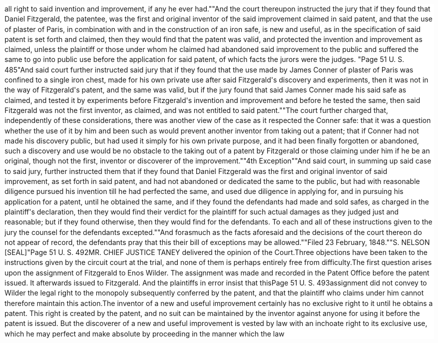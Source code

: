 all right to said invention and improvement, if any he ever
had.""And the court thereupon instructed the jury that if they found
that Daniel Fitzgerald, the patentee, was the first and original
inventor of the said improvement claimed in said patent, and that
the use of plaster of Paris, in combination with and in the
construction of an iron safe, is new and useful, as in the
specification of said patent is set forth and claimed, then they
would find that the patent was valid, and protected the invention
and improvement as claimed, unless the plaintiff or those under
whom he claimed had abandoned said improvement to the public and
suffered the same to go into public use before the application for
said patent, of which facts the jurors were the judges. "Page 51 U. S. 485"And said court further instructed said jury that if they found
that the use made by James Conner of plaster of Paris was confined
to a single iron chest, made for his own private use after said
Fitzgerald's discovery and experiments, then it was not in the way
of Fitzgerald's patent, and the same was valid, but if the jury
found that said James Conner made his said safe as claimed, and
tested it by experiments before Fitzgerald's invention and
improvement and before he tested the same, then said Fitzgerald was
not the first inventor, as claimed, and was not entitled to said
patent.""The court further charged that, independently of these
considerations, there was another view of the case as it respected
the Conner safe: that it was a question whether the use of it by
him and been such as would prevent another inventor from taking out
a patent; that if Conner had not made his discovery public, but had
used it simply for his own private purpose, and it had been finally
forgotten or abandoned, such a discovery and use would be no
obstacle to the taking out of a patent by Fitzgerald or those
claiming under him if he be an original, though not the first,
inventor or discoverer of the improvement.""4th Exception""And said court, in summing up said case to said jury, further
instructed them that if they found that Daniel Fitzgerald was the
first and original inventor of said improvement, as set forth in
said patent, and had not abandoned or dedicated the same to the
public, but had with reasonable diligence pursued his invention
till he had perfected the same, and used due diligence in applying
for, and in pursuing his application for a patent, until he
obtained the same, and if they found the defendants had made and
sold safes, as charged in the plaintiff's declaration, then they
would find their verdict for the plaintiff for such actual damages
as they judged just and reasonable; but if they found otherwise,
then they would find for the defendants. To each and all of these
instructions given to the jury the counsel for the defendants
excepted.""And forasmuch as the facts aforesaid and the decisions of the
court thereon do not appear of record, the defendants pray that
this their bill of exceptions may be allowed.""Filed 23 February, 1848.""S. NELSON [SEAL]"Page 51 U. S. 492MR. CHIEF JUSTICE TANEY delivered the opinion of the Court.Three objections have been taken to the instructions given by
the circuit court at the trial, and none of them is perhaps
entirely free from difficulty.The first question arises upon the assignment of Fitzgerald to
Enos Wilder. The assignment was made and recorded in the Patent
Office before the patent issued. It afterwards issued to
Fitzgerald. And the plaintiffs in error insist that thisPage 51 U. S. 493assignment did not convey to Wilder the legal right to the
monopoly subsequently conferred by the patent, and that the
plaintiff who claims under him cannot therefore maintain this
action.The inventor of a new and useful improvement certainly has no
exclusive right to it until he obtains a patent. This right is
created by the patent, and no suit can be maintained by the
inventor against anyone for using it before the patent is issued.
But the discoverer of a new and useful improvement is vested by law
with an inchoate right to its exclusive use, which he may perfect
and make absolute by proceeding in the manner which the law